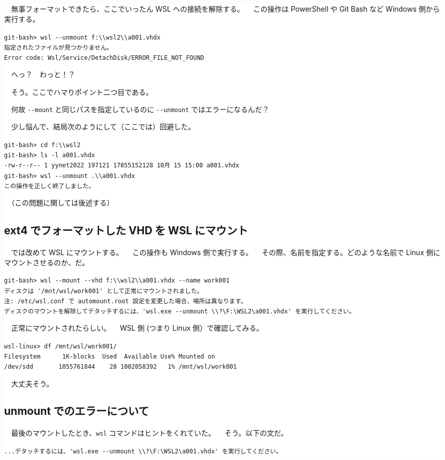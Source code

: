 　無事フォーマットできたら、ここでいったん WSL への接続を解除する。
　この操作は PowerShell や Git Bash など Windows 側から実行する。

```shell-session:[Git Bash] WSLから接続の解除……のハズなんだけど
git-bash> wsl --unmount f:\\wsl2\\a001.vhdx
指定されたファイルが見つかりません。
Error code: Wsl/Service/DetachDisk/ERROR_FILE_NOT_FOUND
```

　へっ？　わっと！？

　そう。ここでハマりポイント二つ目である。

　何故 `--mount` と同じパスを指定しているのに `--unmount` ではエラーになるんだ？

　少し悩んで、結局次のようにして（ここでは）回避した。

```shell-session:[Git Bash] WSL から接続の解除
git-bash> cd f:\\wsl2
git-bash> ls -l a001.vhdx
-rw-r--r-- 1 yynet2022 197121 17855152128 10月 15 15:00 a001.vhdx
git-bash> wsl --unmount .\\a001.vhdx
この操作を正しく終了しました。
```

　（この問題に関しては後述する）

## ext4 でフォーマットした VHD を WSL にマウント

　では改めて WSL にマウントする。
　この操作も Windows 側で実行する。
　その際、名前を指定する。どのような名前で Linux 側にマウントさせるのか、だ。

```shell-session:[Git Bash] WSL にマウント
git-bash> wsl --mount --vhd f:\\wsl2\\a001.vhdx --name work001
ディスクは '/mnt/wsl/work001' として正常にマウントされました。
注: /etc/wsl.conf で automount.root 設定を変更した場合、場所は異なります。
ディスクのマウントを解除してデタッチするには、'wsl.exe --unmount \\?\F:\WSL2\a001.vhdx' を実行してください。
```

　正常にマウントされたらしい。
　WSL 側 (つまり Linux 側）で確認してみる。

```shell-session: Linux でマウントを確認
wsl-linux> df /mnt/wsl/work001/
Filesystem      1K-blocks  Used  Available Use% Mounted on
/dev/sdd       1055761844    28 1002058392   1% /mnt/wsl/work001
```

　大丈夫そう。

## unmount でのエラーについて

　最後のマウントしたとき、`wsl` コマンドはヒントをくれていた。
　そう。以下の文だ。

```
...デタッチするには、'wsl.exe --unmount \\?\F:\WSL2\a001.vhdx' を実行してください。
```


[link-1]: https://qiita.com/Sapphirus9/items/59075f1eba781c9b1330
[link-2]: https://learn.microsoft.com/ja-jp/windows/wsl/wsl-config